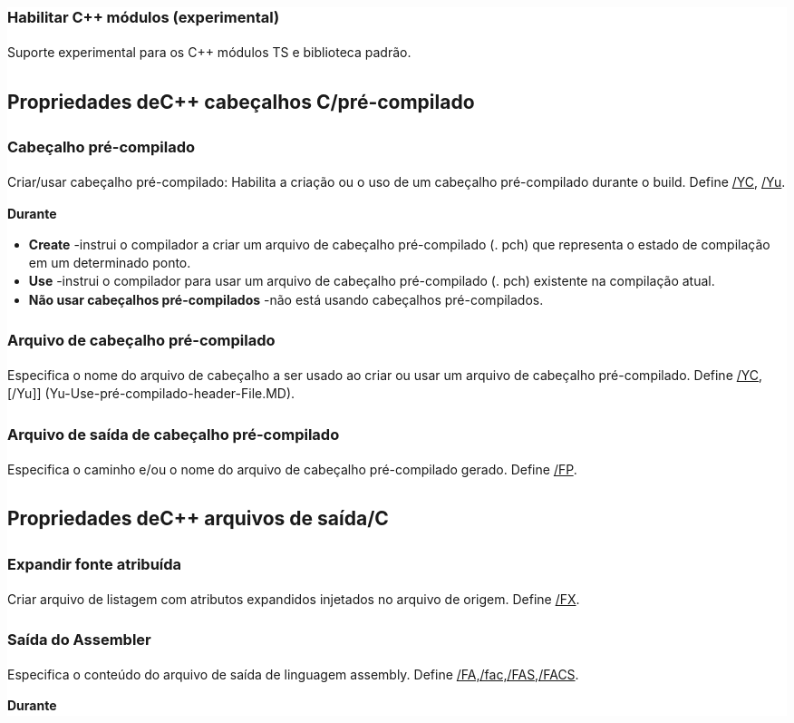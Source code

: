 ### <a name="enable-c-modules-experimental"></a>Habilitar C++ módulos (experimental)

Suporte experimental para os C++ módulos TS e biblioteca padrão.

## <a name="cc-precompiled-headers-properties"></a>Propriedades deC++ cabeçalhos C/pré-compilado

### <a name="precompiled-header"></a>Cabeçalho pré-compilado

Criar/usar cabeçalho pré-compilado: Habilita a criação ou o uso de um cabeçalho pré-compilado durante o build. Define [/YC](yc-create-precompiled-header-file.md), [/Yu](yu-use-precompiled-header-file.md).

**Durante**

- **Create** -instrui o compilador a criar um arquivo de cabeçalho pré-compilado (. pch) que representa o estado de compilação em um determinado ponto.
- **Use** -instrui o compilador para usar um arquivo de cabeçalho pré-compilado (. pch) existente na compilação atual.
- **Não usar cabeçalhos pré-compilados** -não está usando cabeçalhos pré-compilados.

### <a name="precompiled-header-file"></a>Arquivo de cabeçalho pré-compilado

Especifica o nome do arquivo de cabeçalho a ser usado ao criar ou usar um arquivo de cabeçalho pré-compilado. Define [/YC](yc-create-precompiled-header-file.md), [/Yu]] (Yu-Use-pré-compilado-header-File.MD).

### <a name="precompiled-header-output-file"></a>Arquivo de saída de cabeçalho pré-compilado

Especifica o caminho e/ou o nome do arquivo de cabeçalho pré-compilado gerado. Define [/FP](fp-name-dot-pch-file.md).

## <a name="cc-output-files-properties"></a>Propriedades deC++ arquivos de saída/C

### <a name="expand-attributed-source"></a>Expandir fonte atribuída

Criar arquivo de listagem com atributos expandidos injetados no arquivo de origem. Define [/FX](fx-merge-injected-code.md).

### <a name="assembler-output"></a>Saída do Assembler

Especifica o conteúdo do arquivo de saída de linguagem assembly. Define [/FA,/fac,/FAS,/FACS](fa-fa-listing-file.md).

**Durante**
